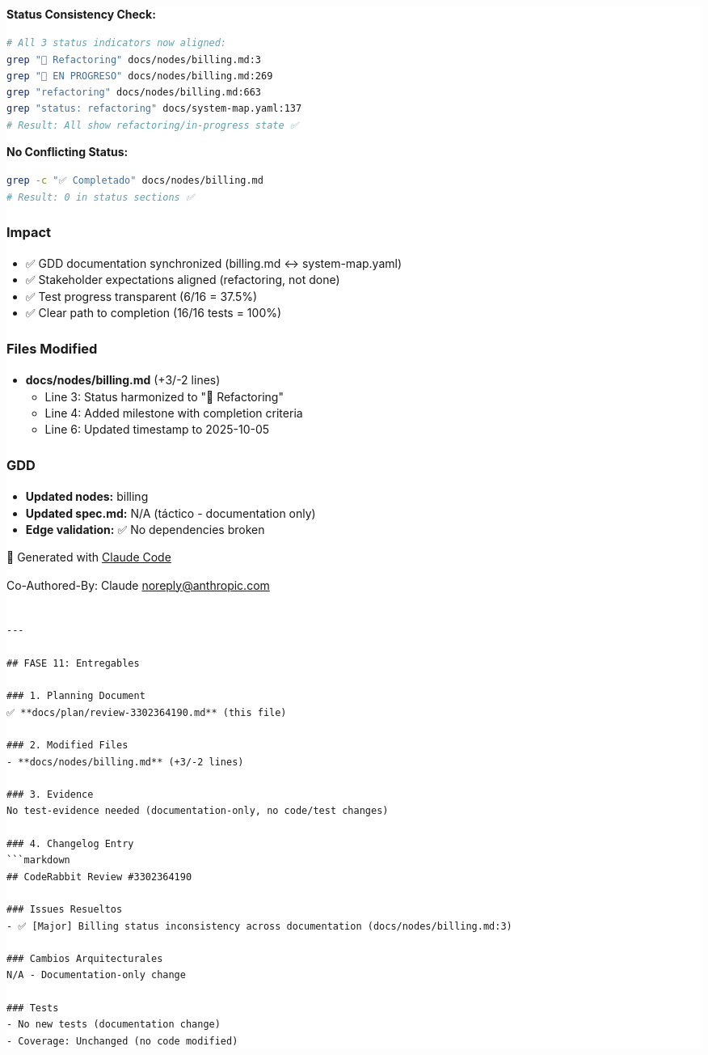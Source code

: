 **Status Consistency Check:**
```bash
# All 3 status indicators now aligned:
grep "🔄 Refactoring" docs/nodes/billing.md:3
grep "🔄 EN PROGRESO" docs/nodes/billing.md:269
grep "refactoring" docs/nodes/billing.md:663
grep "status: refactoring" docs/system-map.yaml:137
# Result: All show refactoring/in-progress state ✅
```

**No Conflicting Status:**
```bash
grep -c "✅ Completado" docs/nodes/billing.md
# Result: 0 in status sections ✅
```

### Impact

- ✅ GDD documentation synchronized (billing.md ↔ system-map.yaml)
- ✅ Stakeholder expectations aligned (refactoring, not done)
- ✅ Test progress transparent (6/16 = 37.5%)
- ✅ Clear path to completion (16/16 tests = 100%)

### Files Modified

- **docs/nodes/billing.md** (+3/-2 lines)
  - Line 3: Status harmonized to "🔄 Refactoring"
  - Line 4: Added milestone with completion criteria
  - Line 6: Updated timestamp to 2025-10-05

### GDD

- **Updated nodes:** billing
- **Updated spec.md:** N/A (táctico - documentation only)
- **Edge validation:** ✅ No dependencies broken

🤖 Generated with [Claude Code](https://claude.com/claude-code)

Co-Authored-By: Claude <noreply@anthropic.com>
```

---

## FASE 11: Entregables

### 1. Planning Document
✅ **docs/plan/review-3302364190.md** (this file)

### 2. Modified Files
- **docs/nodes/billing.md** (+3/-2 lines)

### 3. Evidence
No test-evidence needed (documentation-only, no code/test changes)

### 4. Changelog Entry
```markdown
## CodeRabbit Review #3302364190

### Issues Resueltos
- ✅ [Major] Billing status inconsistency across documentation (docs/nodes/billing.md:3)

### Cambios Arquitecturales
N/A - Documentation-only change

### Tests
- No new tests (documentation change)
- Coverage: Unchanged (no code modified)
```